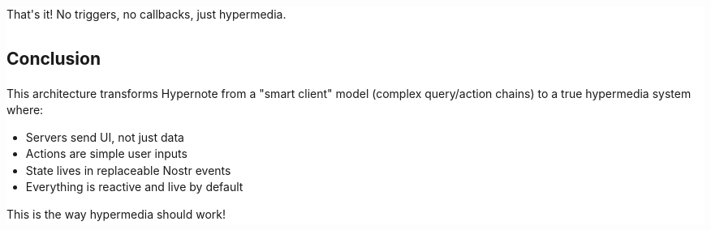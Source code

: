 That's it! No triggers, no callbacks, just hypermedia.

## Conclusion

This architecture transforms Hypernote from a "smart client" model (complex query/action chains) to a true hypermedia system where:
- Servers send UI, not just data
- Actions are simple user inputs
- State lives in replaceable Nostr events
- Everything is reactive and live by default

This is the way hypermedia should work!